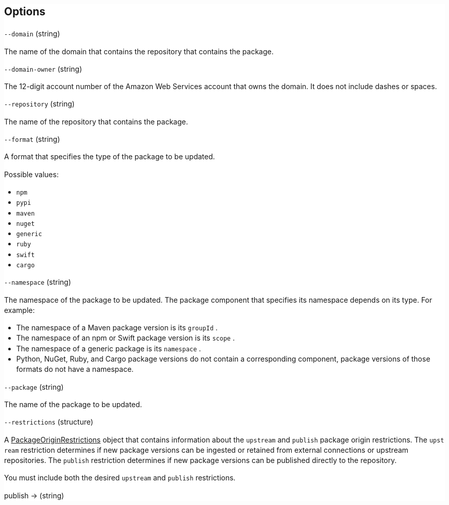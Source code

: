```
```

## Options

`--domain` (string)

The name of the domain that contains the repository that contains the package.

`--domain-owner` (string)

The 12-digit account number of the Amazon Web Services account that owns the domain. It does not include dashes or spaces.

`--repository` (string)

The name of the repository that contains the package.

`--format` (string)

A format that specifies the type of the package to be updated.

Possible values:

- `npm`
- `pypi`
- `maven`
- `nuget`
- `generic`
- `ruby`
- `swift`
- `cargo`

`--namespace` (string)

The namespace of the package to be updated. The package component that specifies its namespace depends on its type. For example:

- The namespace of a Maven package version is its `groupId` .
- The namespace of an npm or Swift package version is its `scope` .
- The namespace of a generic package is its `namespace` .
- Python, NuGet, Ruby, and Cargo package versions do not contain a corresponding component, package versions of those formats do not have a namespace.

`--package` (string)

The name of the package to be updated.

`--restrictions` (structure)

A [PackageOriginRestrictions](https://docs.aws.amazon.com/codeartifact/latest/APIReference/API_PackageOriginRestrictions.html) object that contains information about the `upstream` and `publish` package origin restrictions. The `upstream` restriction determines if new package versions can be ingested or retained from external connections or upstream repositories. The `publish` restriction determines if new package versions can be published directly to the repository.

You must include both the desired `upstream` and `publish` restrictions.

publish -> (string)
